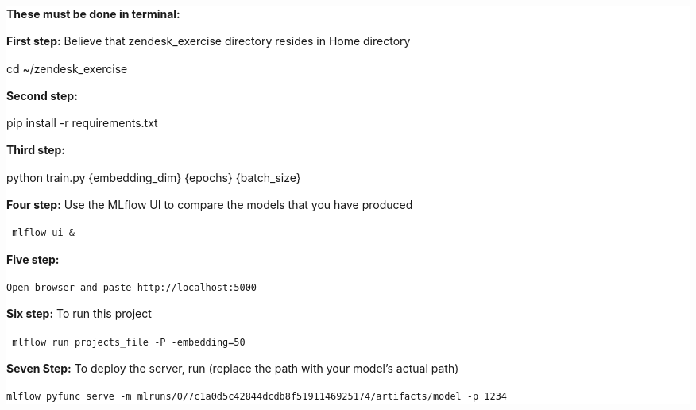 
**These must be done in terminal:**  

**First step:**  Believe that zendesk_exercise directory resides in Home directory

  cd ~/zendesk_exercise

**Second step:**

   pip install -r requirements.txt

**Third step:**

  python train.py {embedding_dim} {epochs} {batch_size}

**Four step:**  Use the MLflow UI to compare the models that you have produced

     mlflow ui &

**Five step:**

    Open browser and paste http://localhost:5000

**Six step:** To run this project

     mlflow run projects_file -P -embedding=50

**Seven Step:** To deploy the server, run (replace the path with your model’s actual path)  

    mlflow pyfunc serve -m mlruns/0/7c1a0d5c42844dcdb8f5191146925174/artifacts/model -p 1234

